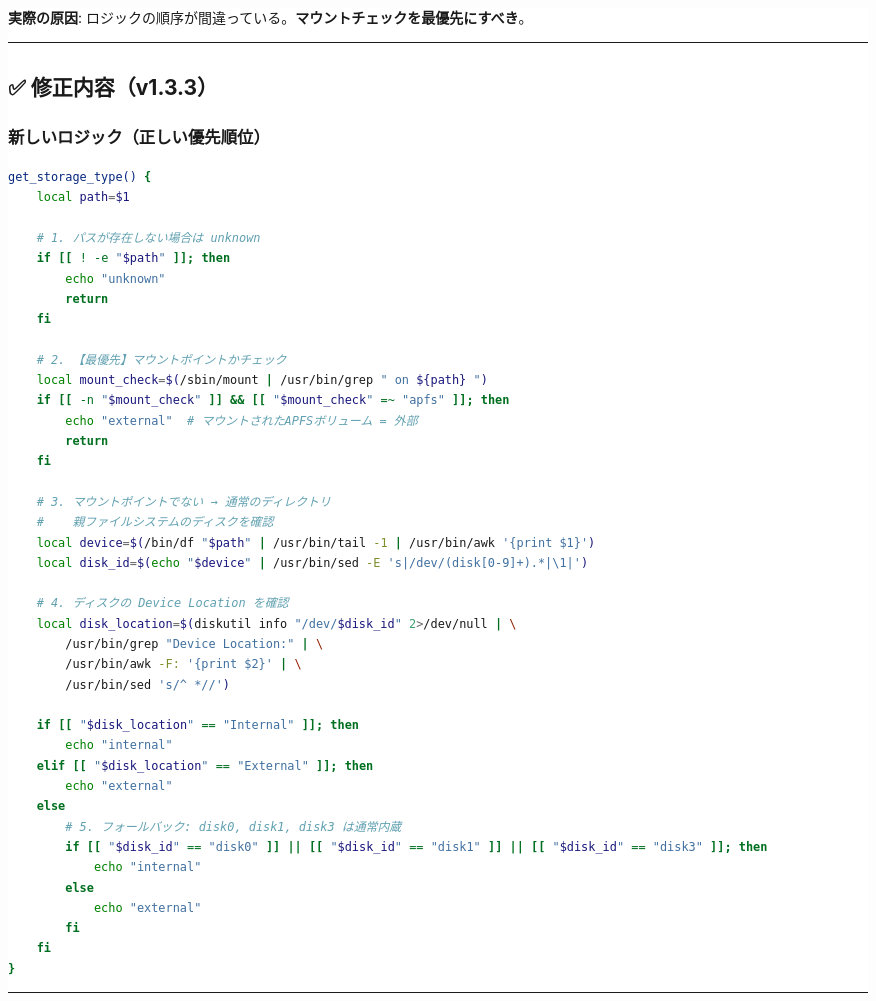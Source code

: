 **実際の原因**: ロジックの順序が間違っている。**マウントチェックを最優先にすべき**。

---

## ✅ 修正内容（v1.3.3）

### 新しいロジック（正しい優先順位）

```bash
get_storage_type() {
    local path=$1
    
    # 1. パスが存在しない場合は unknown
    if [[ ! -e "$path" ]]; then
        echo "unknown"
        return
    fi
    
    # 2. 【最優先】マウントポイントかチェック
    local mount_check=$(/sbin/mount | /usr/bin/grep " on ${path} ")
    if [[ -n "$mount_check" ]] && [[ "$mount_check" =~ "apfs" ]]; then
        echo "external"  # マウントされたAPFSボリューム = 外部
        return
    fi
    
    # 3. マウントポイントでない → 通常のディレクトリ
    #    親ファイルシステムのディスクを確認
    local device=$(/bin/df "$path" | /usr/bin/tail -1 | /usr/bin/awk '{print $1}')
    local disk_id=$(echo "$device" | /usr/bin/sed -E 's|/dev/(disk[0-9]+).*|\1|')
    
    # 4. ディスクの Device Location を確認
    local disk_location=$(diskutil info "/dev/$disk_id" 2>/dev/null | \
        /usr/bin/grep "Device Location:" | \
        /usr/bin/awk -F: '{print $2}' | \
        /usr/bin/sed 's/^ *//')
    
    if [[ "$disk_location" == "Internal" ]]; then
        echo "internal"
    elif [[ "$disk_location" == "External" ]]; then
        echo "external"
    else
        # 5. フォールバック: disk0, disk1, disk3 は通常内蔵
        if [[ "$disk_id" == "disk0" ]] || [[ "$disk_id" == "disk1" ]] || [[ "$disk_id" == "disk3" ]]; then
            echo "internal"
        else
            echo "external"
        fi
    fi
}
```

---